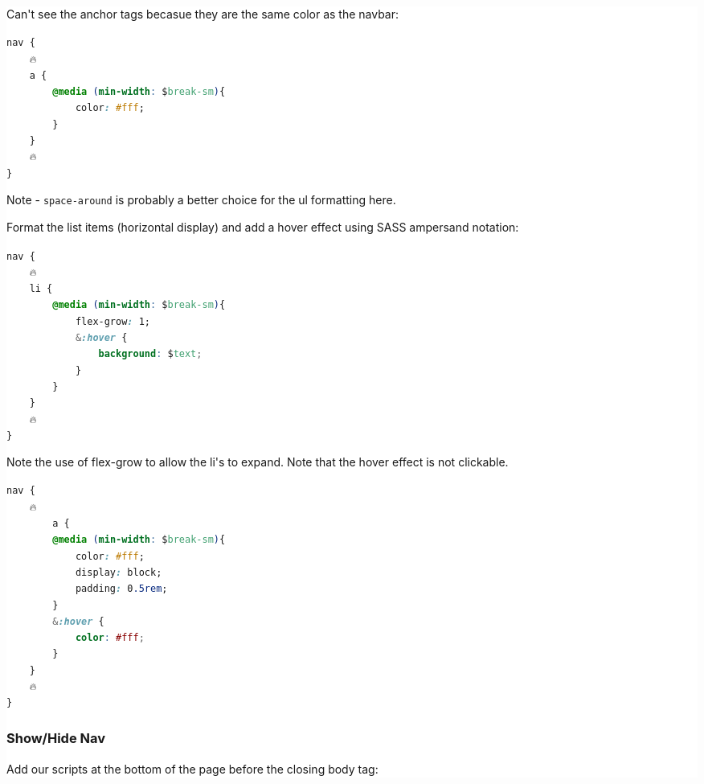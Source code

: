 Can't see the anchor tags becasue they are the same color as the navbar:

```css
nav {
	🔥
	a {
		@media (min-width: $break-sm){
			color: #fff;
		}
	}
	🔥
}
```

Note - `space-around` is probably a better choice for the ul formatting here.

Format the list items (horizontal display) and add a hover effect using SASS ampersand notation:

```css
nav {
	🔥
	li {
		@media (min-width: $break-sm){
			flex-grow: 1;
			&:hover {
				background: $text;
			}
		}
	}
	🔥
}
```

Note the use of flex-grow to allow the li's to expand. Note that the hover effect is not clickable.

```css
nav {
	🔥
		a {
		@media (min-width: $break-sm){
			color: #fff;
			display: block;
			padding: 0.5rem;
		}
		&:hover {
			color: #fff;
		}
	}
	🔥
}
```


### Show/Hide Nav

Add our scripts at the bottom of the page before the closing body tag:
